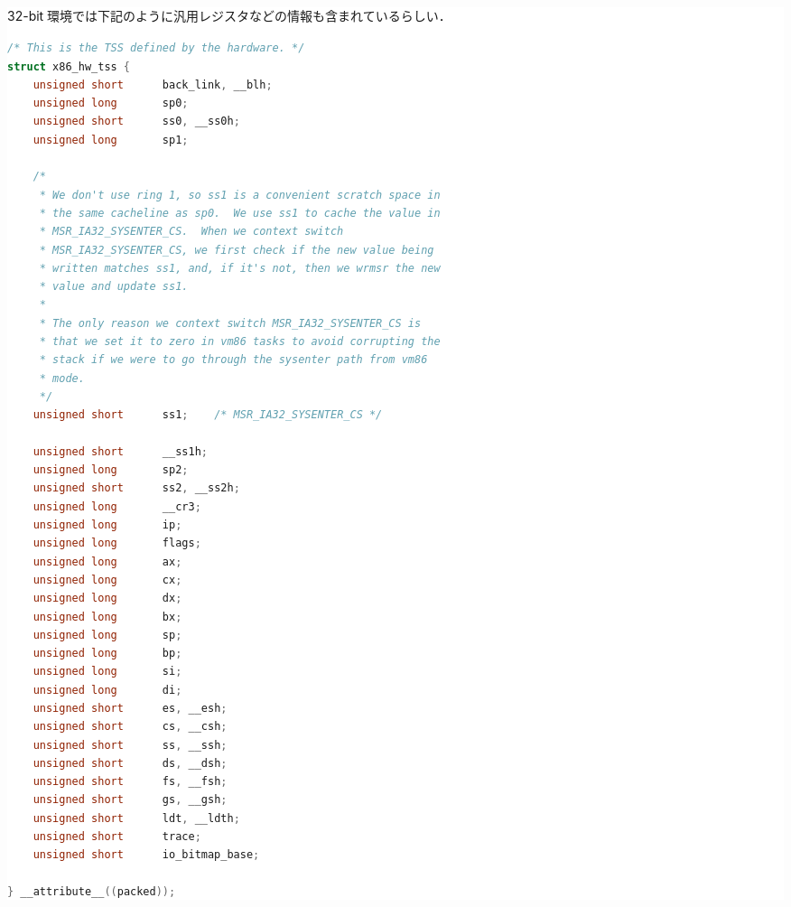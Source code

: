 32-bit 環境では下記のように汎用レジスタなどの情報も含まれているらしい．

```c
/* This is the TSS defined by the hardware. */
struct x86_hw_tss {
	unsigned short		back_link, __blh;
	unsigned long		sp0;
	unsigned short		ss0, __ss0h;
	unsigned long		sp1;

	/*
	 * We don't use ring 1, so ss1 is a convenient scratch space in
	 * the same cacheline as sp0.  We use ss1 to cache the value in
	 * MSR_IA32_SYSENTER_CS.  When we context switch
	 * MSR_IA32_SYSENTER_CS, we first check if the new value being
	 * written matches ss1, and, if it's not, then we wrmsr the new
	 * value and update ss1.
	 *
	 * The only reason we context switch MSR_IA32_SYSENTER_CS is
	 * that we set it to zero in vm86 tasks to avoid corrupting the
	 * stack if we were to go through the sysenter path from vm86
	 * mode.
	 */
	unsigned short		ss1;	/* MSR_IA32_SYSENTER_CS */

	unsigned short		__ss1h;
	unsigned long		sp2;
	unsigned short		ss2, __ss2h;
	unsigned long		__cr3;
	unsigned long		ip;
	unsigned long		flags;
	unsigned long		ax;
	unsigned long		cx;
	unsigned long		dx;
	unsigned long		bx;
	unsigned long		sp;
	unsigned long		bp;
	unsigned long		si;
	unsigned long		di;
	unsigned short		es, __esh;
	unsigned short		cs, __csh;
	unsigned short		ss, __ssh;
	unsigned short		ds, __dsh;
	unsigned short		fs, __fsh;
	unsigned short		gs, __gsh;
	unsigned short		ldt, __ldth;
	unsigned short		trace;
	unsigned short		io_bitmap_base;

} __attribute__((packed));
```

